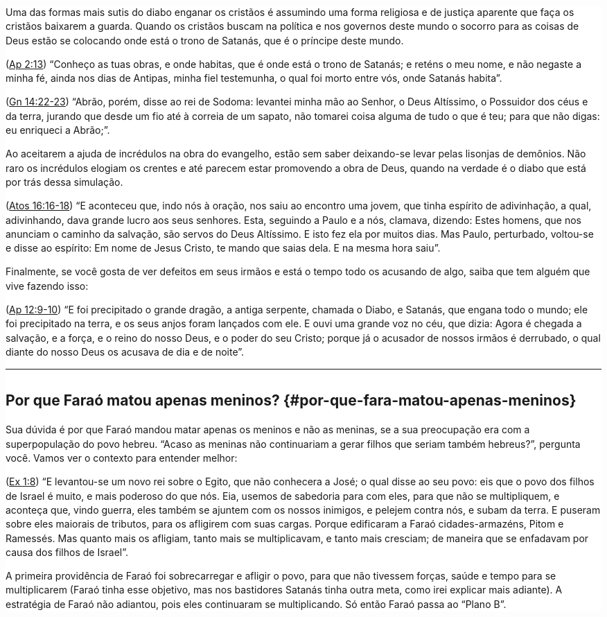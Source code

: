 Uma das formas mais sutis do diabo enganar os cristãos é assumindo uma forma religiosa e de justiça aparente que faça os cristãos baixarem a guarda. Quando os cristãos buscam na política e nos governos deste mundo o socorro para as coisas de Deus estão se colocando onde está o trono de Satanás, que é o príncipe deste mundo.

([Ap 2:13](http://mysword.info/b?r=Rev_2:13)) “Conheço as tuas obras, e onde habitas, que é onde está o trono de Satanás; e reténs o meu nome, e não negaste a minha fé, ainda nos dias de Antipas, minha fiel testemunha, o qual foi morto entre vós, onde Satanás habita”.

([Gn 14:22-23](http://mysword.info/b?r=Gen_14:22-23)) “Abrão, porém, disse ao rei de Sodoma: levantei minha mão ao Senhor, o Deus Altíssimo, o Possuidor dos céus e da terra, jurando que desde um fio até à correia de um sapato, não tomarei coisa alguma de tudo o que é teu; para que não digas: eu enriqueci a Abrão;”.

Ao aceitarem a ajuda de incrédulos na obra do evangelho, estão sem saber deixando-se levar pelas lisonjas de demônios. Não raro os incrédulos elogiam os crentes e até parecem estar promovendo a obra de Deus, quando na verdade é o diabo que está por trás dessa simulação.

([Atos 16:16-18](http://mysword.info/b?r=Act_16:16-18)) “E aconteceu que, indo nós à oração, nos saiu ao encontro uma jovem, que tinha espírito de adivinhação, a qual, adivinhando, dava grande lucro aos seus senhores. Esta, seguindo a Paulo e a nós, clamava, dizendo: Estes homens, que nos anunciam o caminho da salvação, são servos do Deus Altíssimo. E isto fez ela por muitos dias. Mas Paulo, perturbado, voltou-se e disse ao espírito: Em nome de Jesus Cristo, te mando que saias dela. E na mesma hora saiu”.

Finalmente, se você gosta de ver defeitos em seus irmãos e está o tempo todo os acusando de algo, saiba que tem alguém que vive fazendo isso:

([Ap 12:9-10](http://mysword.info/b?r=Rev_12:9-10)) “E foi precipitado o grande dragão, a antiga serpente, chamada o Diabo, e Satanás, que engana todo o mundo; ele foi precipitado na terra, e os seus anjos foram lançados com ele. E ouvi uma grande voz no céu, que dizia: Agora é chegada a salvação, e a força, e o reino do nosso Deus, e o poder do seu Cristo; porque já o acusador de nossos irmãos é derrubado, o qual diante do nosso Deus os acusava de dia e de noite”.

*****

## Por que Faraó matou apenas meninos? {#por-que-fara-matou-apenas-meninos}

Sua dúvida é por que Faraó mandou matar apenas os meninos e não as meninas, se a sua preocupação era com a superpopulação do povo hebreu. “Acaso as meninas não continuariam a gerar filhos que seriam também hebreus?”, pergunta você. Vamos ver o contexto para entender melhor:

([Ex 1:8](http://mysword.info/b?r=Exo_1:8)) “E levantou-se um novo rei sobre o Egito, que não conhecera a José; o qual disse ao seu povo: eis que o povo dos filhos de Israel é muito, e mais poderoso do que nós. Eia, usemos de sabedoria para com eles, para que não se multipliquem, e aconteça que, vindo guerra, eles também se ajuntem com os nossos inimigos, e pelejem contra nós, e subam da terra. E puseram sobre eles maiorais de tributos, para os afligirem com suas cargas. Porque edificaram a Faraó cidades-armazéns, Pitom e Ramessés. Mas quanto mais os afligiam, tanto mais se multiplicavam, e tanto mais cresciam; de maneira que se enfadavam por causa dos filhos de Israel”.

A primeira providência de Faraó foi sobrecarregar e afligir o povo, para que não tivessem forças, saúde e tempo para se multiplicarem (Faraó tinha esse objetivo, mas nos bastidores Satanás tinha outra meta, como irei explicar mais adiante). A estratégia de Faraó não adiantou, pois eles continuaram se multiplicando. Só então Faraó passa ao “Plano B”.
